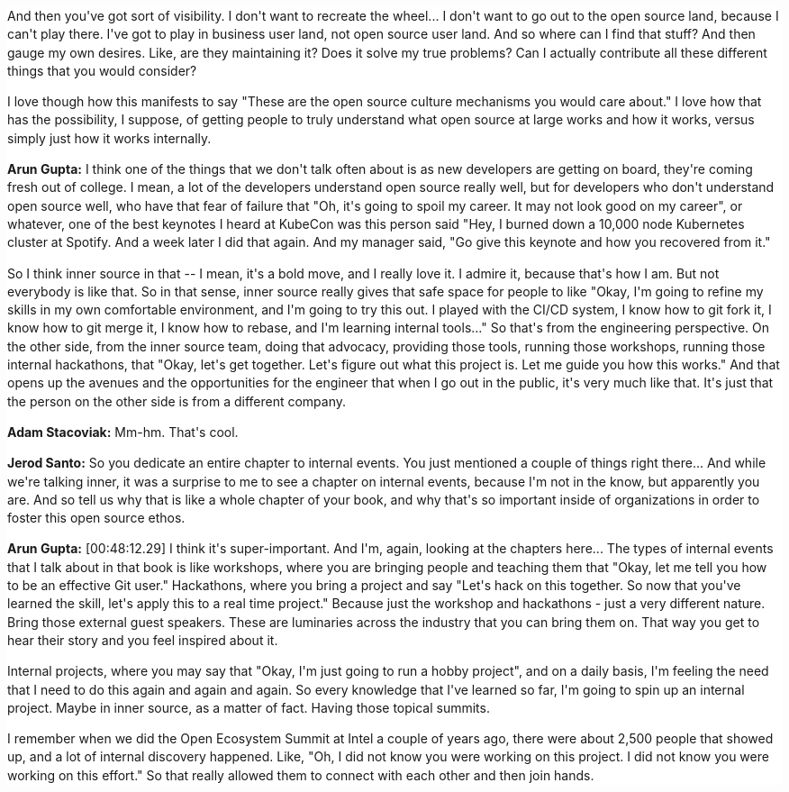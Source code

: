 And then you've got sort of visibility. I don't want to recreate the wheel... I don't want to go out to the open source land, because I can't play there. I've got to play in business user land, not open source user land. And so where can I find that stuff? And then gauge my own desires. Like, are they maintaining it? Does it solve my true problems? Can I actually contribute all these different things that you would consider?

I love though how this manifests to say "These are the open source culture mechanisms you would care about." I love how that has the possibility, I suppose, of getting people to truly understand what open source at large works and how it works, versus simply just how it works internally.

**Arun Gupta:** I think one of the things that we don't talk often about is as new developers are getting on board, they're coming fresh out of college. I mean, a lot of the developers understand open source really well, but for developers who don't understand open source well, who have that fear of failure that "Oh, it's going to spoil my career. It may not look good on my career", or whatever, one of the best keynotes I heard at KubeCon was this person said "Hey, I burned down a 10,000 node Kubernetes cluster at Spotify. And a week later I did that again. And my manager said, "Go give this keynote and how you recovered from it."

So I think inner source in that -- I mean, it's a bold move, and I really love it. I admire it, because that's how I am. But not everybody is like that. So in that sense, inner source really gives that safe space for people to like "Okay, I'm going to refine my skills in my own comfortable environment, and I'm going to try this out. I played with the CI/CD system, I know how to git fork it, I know how to git merge it, I know how to rebase, and I'm learning internal tools..." So that's from the engineering perspective. On the other side, from the inner source team, doing that advocacy, providing those tools, running those workshops, running those internal hackathons, that "Okay, let's get together. Let's figure out what this project is. Let me guide you how this works." And that opens up the avenues and the opportunities for the engineer that when I go out in the public, it's very much like that. It's just that the person on the other side is from a different company.

**Adam Stacoviak:** Mm-hm. That's cool.

**Jerod Santo:** So you dedicate an entire chapter to internal events. You just mentioned a couple of things right there... And while we're talking inner, it was a surprise to me to see a chapter on internal events, because I'm not in the know, but apparently you are. And so tell us why that is like a whole chapter of your book, and why that's so important inside of organizations in order to foster this open source ethos.

**Arun Gupta:** \[00:48:12.29\] I think it's super-important. And I'm, again, looking at the chapters here... The types of internal events that I talk about in that book is like workshops, where you are bringing people and teaching them that "Okay, let me tell you how to be an effective Git user." Hackathons, where you bring a project and say "Let's hack on this together. So now that you've learned the skill, let's apply this to a real time project." Because just the workshop and hackathons - just a very different nature. Bring those external guest speakers. These are luminaries across the industry that you can bring them on. That way you get to hear their story and you feel inspired about it.

Internal projects, where you may say that "Okay, I'm just going to run a hobby project", and on a daily basis, I'm feeling the need that I need to do this again and again and again. So every knowledge that I've learned so far, I'm going to spin up an internal project. Maybe in inner source, as a matter of fact. Having those topical summits.

I remember when we did the Open Ecosystem Summit at Intel a couple of years ago, there were about 2,500 people that showed up, and a lot of internal discovery happened. Like, "Oh, I did not know you were working on this project. I did not know you were working on this effort." So that really allowed them to connect with each other and then join hands.
